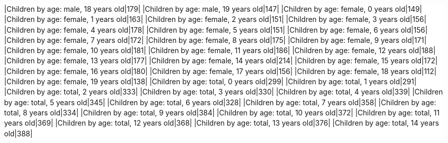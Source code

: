 |Children by age: male, 18 years old|179|
|Children by age: male, 19 years old|147|
|Children by age: female, 0 years old|149|
|Children by age: female, 1 years old|163|
|Children by age: female, 2 years old|151|
|Children by age: female, 3 years old|156|
|Children by age: female, 4 years old|178|
|Children by age: female, 5 years old|151|
|Children by age: female, 6 years old|156|
|Children by age: female, 7 years old|172|
|Children by age: female, 8 years old|175|
|Children by age: female, 9 years old|171|
|Children by age: female, 10 years old|181|
|Children by age: female, 11 years old|186|
|Children by age: female, 12 years old|188|
|Children by age: female, 13 years old|177|
|Children by age: female, 14 years old|214|
|Children by age: female, 15 years old|172|
|Children by age: female, 16 years old|180|
|Children by age: female, 17 years old|156|
|Children by age: female, 18 years old|112|
|Children by age: female, 19 years old|138|
|Children by age: total, 0 years old|299|
|Children by age: total, 1 years old|291|
|Children by age: total, 2 years old|333|
|Children by age: total, 3 years old|330|
|Children by age: total, 4 years old|339|
|Children by age: total, 5 years old|345|
|Children by age: total, 6 years old|328|
|Children by age: total, 7 years old|358|
|Children by age: total, 8 years old|334|
|Children by age: total, 9 years old|384|
|Children by age: total, 10 years old|372|
|Children by age: total, 11 years old|369|
|Children by age: total, 12 years old|368|
|Children by age: total, 13 years old|376|
|Children by age: total, 14 years old|388|